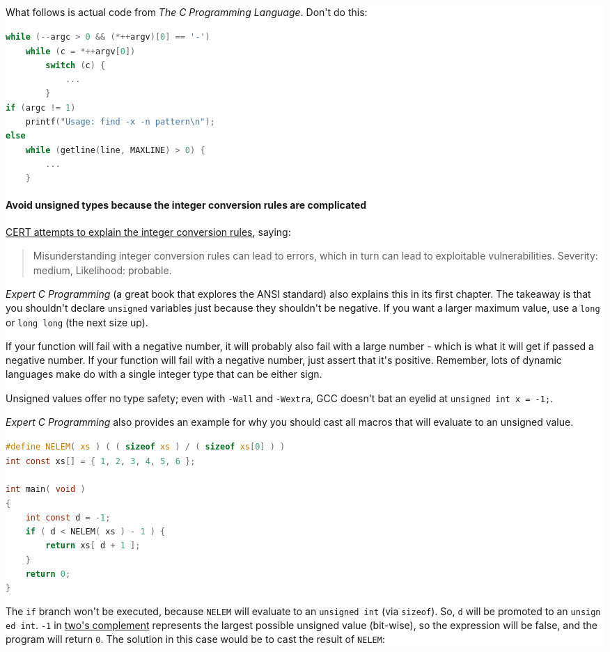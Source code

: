 What follows is actual code from *The C Programming Language*. Don't do this:

``` c
while (--argc > 0 && (*++argv)[0] == '-')
    while (c = *++argv[0])
        switch (c) {
            ...
        }
if (argc != 1)
    printf("Usage: find -x -n pattern\n");
else
    while (getline(line, MAXLINE) > 0) {
        ...
    }
```



#### Avoid unsigned types because the integer conversion rules are complicated

[CERT attempts to explain the integer conversion rules](https://www.securecoding.cert.org/confluence/display/seccode/INT02-C.+Understand+integer+conversion+rules), saying:

> Misunderstanding integer conversion rules can lead to errors, which in turn can lead to exploitable vulnerabilities. Severity: medium, Likelihood: probable.

*Expert C Programming* (a great book that explores the ANSI standard) also explains this in its first chapter. The takeaway is that you shouldn't declare `unsigned` variables just because they shouldn't be negative. If you want a larger maximum value, use a `long` or `long long` (the next size up).

If your function will fail with a negative number, it will probably also fail with a large number - which is what it will get if passed a negative number. If your function will fail with a negative number, just assert that it's positive. Remember, lots of dynamic languages make do with a single integer type that can be either sign.

Unsigned values offer no type safety; even with `-Wall` and `-Wextra`, GCC doesn't bat an eyelid at `unsigned int x = -1;`.

*Expert C Programming* also provides an example for why you should cast all macros that will evaluate to an unsigned value.

``` c
#define NELEM( xs ) ( ( sizeof xs ) / ( sizeof xs[0] ) )
int const xs[] = { 1, 2, 3, 4, 5, 6 };

int main( void )
{
    int const d = -1;
    if ( d < NELEM( xs ) - 1 ) {
        return xs[ d + 1 ];
    }
    return 0;
}
```

The `if` branch won't be executed, because `NELEM` will evaluate to an `unsigned int` (via `sizeof`). So, `d` will be promoted to an `unsigned int`. `-1` in [two's complement](https://en.wikipedia.org/wiki/Two%27s_complement) represents the largest possible unsigned value (bit-wise), so the expression will be false, and the program will return `0`. The solution in this case would be to cast the result of `NELEM`:
